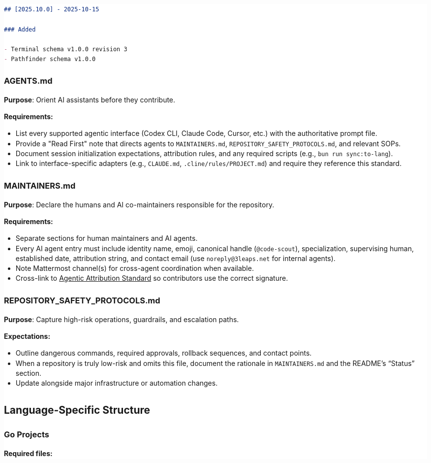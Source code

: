 ```markdown
## [2025.10.0] - 2025-10-15

### Added

- Terminal schema v1.0.0 revision 3
- Pathfinder schema v1.0.0
```

### AGENTS.md

**Purpose**: Orient AI assistants before they contribute.

**Requirements:**

- List every supported agentic interface (Codex CLI, Claude Code, Cursor, etc.) with the authoritative prompt file.
- Provide a "Read First" note that directs agents to `MAINTAINERS.md`, `REPOSITORY_SAFETY_PROTOCOLS.md`, and relevant SOPs.
- Document session initialization expectations, attribution rules, and any required scripts (e.g., `bun run sync:to-lang`).
- Link to interface-specific adapters (e.g., `CLAUDE.md`, `.cline/rules/PROJECT.md`) and require they reference this standard.

### MAINTAINERS.md

**Purpose**: Declare the humans and AI co-maintainers responsible for the repository.

**Requirements:**

- Separate sections for human maintainers and AI agents.
- Every AI agent entry must include identity name, emoji, canonical handle (`@code-scout`), specialization, supervising human, established date, attribution string, and contact email (use `noreply@3leaps.net` for internal agents).
- Note Mattermost channel(s) for cross-agent coordination when available.
- Cross-link to [Agentic Attribution Standard](../standards/agentic-attribution.md) so contributors use the correct signature.

### REPOSITORY_SAFETY_PROTOCOLS.md

**Purpose**: Capture high-risk operations, guardrails, and escalation paths.

**Expectations:**

- Outline dangerous commands, required approvals, rollback sequences, and contact points.
- When a repository is truly low-risk and omits this file, document the rationale in `MAINTAINERS.md` and the README’s “Status” section.
- Update alongside major infrastructure or automation changes.

## Language-Specific Structure

### Go Projects

**Required files:**
